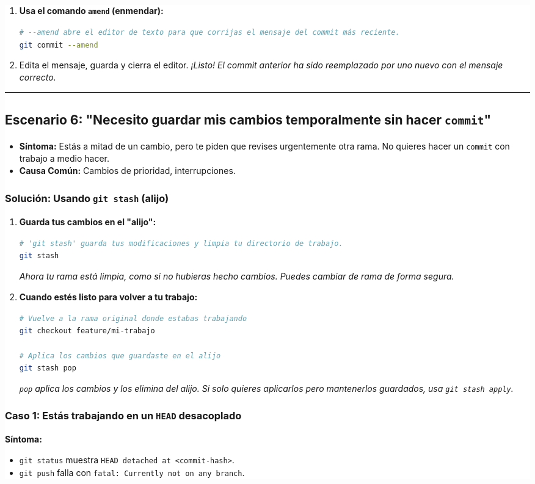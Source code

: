 1.  **Usa el comando `amend` (enmendar):**
    ```bash
    # --amend abre el editor de texto para que corrijas el mensaje del commit más reciente.
    git commit --amend
    ```
2.  Edita el mensaje, guarda y cierra el editor.
    *¡Listo! El commit anterior ha sido reemplazado por uno nuevo con el mensaje correcto.*

---

## Escenario 6: "Necesito guardar mis cambios temporalmente sin hacer `commit`"

-   **Síntoma:** Estás a mitad de un cambio, pero te piden que revises urgentemente otra rama. No quieres hacer un `commit` con trabajo a medio hacer.
-   **Causa Común:** Cambios de prioridad, interrupciones.

### Solución: Usando `git stash` (alijo)

1.  **Guarda tus cambios en el "alijo":**
    ```bash
    # 'git stash' guarda tus modificaciones y limpia tu directorio de trabajo.
    git stash
    ```
    *Ahora tu rama está limpia, como si no hubieras hecho cambios. Puedes cambiar de rama de forma segura.*

2.  **Cuando estés listo para volver a tu trabajo:**
    ```bash
    # Vuelve a la rama original donde estabas trabajando
    git checkout feature/mi-trabajo

    # Aplica los cambios que guardaste en el alijo
    git stash pop
    ```
    *`pop` aplica los cambios y los elimina del alijo. Si solo quieres aplicarlos pero mantenerlos guardados, usa `git stash apply`.*

### Caso 1: Estás trabajando en un `HEAD` desacoplado

**Síntoma:**
- `git status` muestra `HEAD detached at <commit-hash>`.
- `git push` falla con `fatal: Currently not on any branch`.
